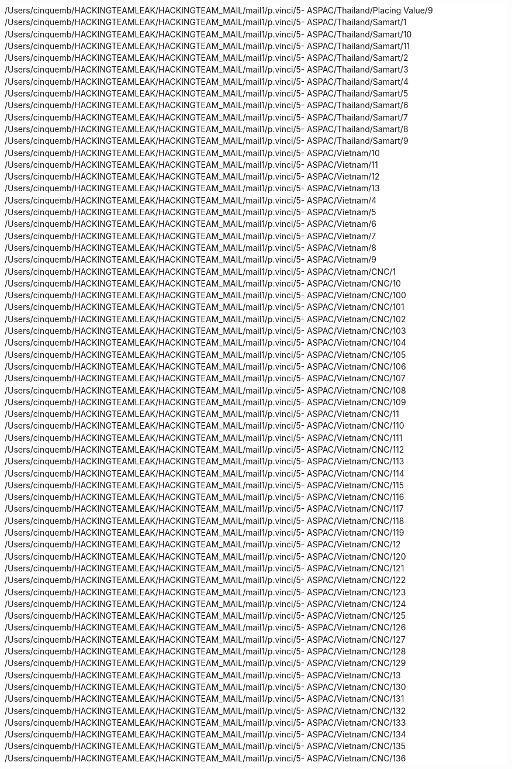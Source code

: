 /Users/cinquemb/HACKINGTEAMLEAK/HACKINGTEAM_MAIL/mail1/p.vinci/5- ASPAC/Thailand/Placing Value/9
/Users/cinquemb/HACKINGTEAMLEAK/HACKINGTEAM_MAIL/mail1/p.vinci/5- ASPAC/Thailand/Samart/1
/Users/cinquemb/HACKINGTEAMLEAK/HACKINGTEAM_MAIL/mail1/p.vinci/5- ASPAC/Thailand/Samart/10
/Users/cinquemb/HACKINGTEAMLEAK/HACKINGTEAM_MAIL/mail1/p.vinci/5- ASPAC/Thailand/Samart/11
/Users/cinquemb/HACKINGTEAMLEAK/HACKINGTEAM_MAIL/mail1/p.vinci/5- ASPAC/Thailand/Samart/2
/Users/cinquemb/HACKINGTEAMLEAK/HACKINGTEAM_MAIL/mail1/p.vinci/5- ASPAC/Thailand/Samart/3
/Users/cinquemb/HACKINGTEAMLEAK/HACKINGTEAM_MAIL/mail1/p.vinci/5- ASPAC/Thailand/Samart/4
/Users/cinquemb/HACKINGTEAMLEAK/HACKINGTEAM_MAIL/mail1/p.vinci/5- ASPAC/Thailand/Samart/5
/Users/cinquemb/HACKINGTEAMLEAK/HACKINGTEAM_MAIL/mail1/p.vinci/5- ASPAC/Thailand/Samart/6
/Users/cinquemb/HACKINGTEAMLEAK/HACKINGTEAM_MAIL/mail1/p.vinci/5- ASPAC/Thailand/Samart/7
/Users/cinquemb/HACKINGTEAMLEAK/HACKINGTEAM_MAIL/mail1/p.vinci/5- ASPAC/Thailand/Samart/8
/Users/cinquemb/HACKINGTEAMLEAK/HACKINGTEAM_MAIL/mail1/p.vinci/5- ASPAC/Thailand/Samart/9
/Users/cinquemb/HACKINGTEAMLEAK/HACKINGTEAM_MAIL/mail1/p.vinci/5- ASPAC/Vietnam/10
/Users/cinquemb/HACKINGTEAMLEAK/HACKINGTEAM_MAIL/mail1/p.vinci/5- ASPAC/Vietnam/11
/Users/cinquemb/HACKINGTEAMLEAK/HACKINGTEAM_MAIL/mail1/p.vinci/5- ASPAC/Vietnam/12
/Users/cinquemb/HACKINGTEAMLEAK/HACKINGTEAM_MAIL/mail1/p.vinci/5- ASPAC/Vietnam/13
/Users/cinquemb/HACKINGTEAMLEAK/HACKINGTEAM_MAIL/mail1/p.vinci/5- ASPAC/Vietnam/4
/Users/cinquemb/HACKINGTEAMLEAK/HACKINGTEAM_MAIL/mail1/p.vinci/5- ASPAC/Vietnam/5
/Users/cinquemb/HACKINGTEAMLEAK/HACKINGTEAM_MAIL/mail1/p.vinci/5- ASPAC/Vietnam/6
/Users/cinquemb/HACKINGTEAMLEAK/HACKINGTEAM_MAIL/mail1/p.vinci/5- ASPAC/Vietnam/7
/Users/cinquemb/HACKINGTEAMLEAK/HACKINGTEAM_MAIL/mail1/p.vinci/5- ASPAC/Vietnam/8
/Users/cinquemb/HACKINGTEAMLEAK/HACKINGTEAM_MAIL/mail1/p.vinci/5- ASPAC/Vietnam/9
/Users/cinquemb/HACKINGTEAMLEAK/HACKINGTEAM_MAIL/mail1/p.vinci/5- ASPAC/Vietnam/CNC/1
/Users/cinquemb/HACKINGTEAMLEAK/HACKINGTEAM_MAIL/mail1/p.vinci/5- ASPAC/Vietnam/CNC/10
/Users/cinquemb/HACKINGTEAMLEAK/HACKINGTEAM_MAIL/mail1/p.vinci/5- ASPAC/Vietnam/CNC/100
/Users/cinquemb/HACKINGTEAMLEAK/HACKINGTEAM_MAIL/mail1/p.vinci/5- ASPAC/Vietnam/CNC/101
/Users/cinquemb/HACKINGTEAMLEAK/HACKINGTEAM_MAIL/mail1/p.vinci/5- ASPAC/Vietnam/CNC/102
/Users/cinquemb/HACKINGTEAMLEAK/HACKINGTEAM_MAIL/mail1/p.vinci/5- ASPAC/Vietnam/CNC/103
/Users/cinquemb/HACKINGTEAMLEAK/HACKINGTEAM_MAIL/mail1/p.vinci/5- ASPAC/Vietnam/CNC/104
/Users/cinquemb/HACKINGTEAMLEAK/HACKINGTEAM_MAIL/mail1/p.vinci/5- ASPAC/Vietnam/CNC/105
/Users/cinquemb/HACKINGTEAMLEAK/HACKINGTEAM_MAIL/mail1/p.vinci/5- ASPAC/Vietnam/CNC/106
/Users/cinquemb/HACKINGTEAMLEAK/HACKINGTEAM_MAIL/mail1/p.vinci/5- ASPAC/Vietnam/CNC/107
/Users/cinquemb/HACKINGTEAMLEAK/HACKINGTEAM_MAIL/mail1/p.vinci/5- ASPAC/Vietnam/CNC/108
/Users/cinquemb/HACKINGTEAMLEAK/HACKINGTEAM_MAIL/mail1/p.vinci/5- ASPAC/Vietnam/CNC/109
/Users/cinquemb/HACKINGTEAMLEAK/HACKINGTEAM_MAIL/mail1/p.vinci/5- ASPAC/Vietnam/CNC/11
/Users/cinquemb/HACKINGTEAMLEAK/HACKINGTEAM_MAIL/mail1/p.vinci/5- ASPAC/Vietnam/CNC/110
/Users/cinquemb/HACKINGTEAMLEAK/HACKINGTEAM_MAIL/mail1/p.vinci/5- ASPAC/Vietnam/CNC/111
/Users/cinquemb/HACKINGTEAMLEAK/HACKINGTEAM_MAIL/mail1/p.vinci/5- ASPAC/Vietnam/CNC/112
/Users/cinquemb/HACKINGTEAMLEAK/HACKINGTEAM_MAIL/mail1/p.vinci/5- ASPAC/Vietnam/CNC/113
/Users/cinquemb/HACKINGTEAMLEAK/HACKINGTEAM_MAIL/mail1/p.vinci/5- ASPAC/Vietnam/CNC/114
/Users/cinquemb/HACKINGTEAMLEAK/HACKINGTEAM_MAIL/mail1/p.vinci/5- ASPAC/Vietnam/CNC/115
/Users/cinquemb/HACKINGTEAMLEAK/HACKINGTEAM_MAIL/mail1/p.vinci/5- ASPAC/Vietnam/CNC/116
/Users/cinquemb/HACKINGTEAMLEAK/HACKINGTEAM_MAIL/mail1/p.vinci/5- ASPAC/Vietnam/CNC/117
/Users/cinquemb/HACKINGTEAMLEAK/HACKINGTEAM_MAIL/mail1/p.vinci/5- ASPAC/Vietnam/CNC/118
/Users/cinquemb/HACKINGTEAMLEAK/HACKINGTEAM_MAIL/mail1/p.vinci/5- ASPAC/Vietnam/CNC/119
/Users/cinquemb/HACKINGTEAMLEAK/HACKINGTEAM_MAIL/mail1/p.vinci/5- ASPAC/Vietnam/CNC/12
/Users/cinquemb/HACKINGTEAMLEAK/HACKINGTEAM_MAIL/mail1/p.vinci/5- ASPAC/Vietnam/CNC/120
/Users/cinquemb/HACKINGTEAMLEAK/HACKINGTEAM_MAIL/mail1/p.vinci/5- ASPAC/Vietnam/CNC/121
/Users/cinquemb/HACKINGTEAMLEAK/HACKINGTEAM_MAIL/mail1/p.vinci/5- ASPAC/Vietnam/CNC/122
/Users/cinquemb/HACKINGTEAMLEAK/HACKINGTEAM_MAIL/mail1/p.vinci/5- ASPAC/Vietnam/CNC/123
/Users/cinquemb/HACKINGTEAMLEAK/HACKINGTEAM_MAIL/mail1/p.vinci/5- ASPAC/Vietnam/CNC/124
/Users/cinquemb/HACKINGTEAMLEAK/HACKINGTEAM_MAIL/mail1/p.vinci/5- ASPAC/Vietnam/CNC/125
/Users/cinquemb/HACKINGTEAMLEAK/HACKINGTEAM_MAIL/mail1/p.vinci/5- ASPAC/Vietnam/CNC/126
/Users/cinquemb/HACKINGTEAMLEAK/HACKINGTEAM_MAIL/mail1/p.vinci/5- ASPAC/Vietnam/CNC/127
/Users/cinquemb/HACKINGTEAMLEAK/HACKINGTEAM_MAIL/mail1/p.vinci/5- ASPAC/Vietnam/CNC/128
/Users/cinquemb/HACKINGTEAMLEAK/HACKINGTEAM_MAIL/mail1/p.vinci/5- ASPAC/Vietnam/CNC/129
/Users/cinquemb/HACKINGTEAMLEAK/HACKINGTEAM_MAIL/mail1/p.vinci/5- ASPAC/Vietnam/CNC/13
/Users/cinquemb/HACKINGTEAMLEAK/HACKINGTEAM_MAIL/mail1/p.vinci/5- ASPAC/Vietnam/CNC/130
/Users/cinquemb/HACKINGTEAMLEAK/HACKINGTEAM_MAIL/mail1/p.vinci/5- ASPAC/Vietnam/CNC/131
/Users/cinquemb/HACKINGTEAMLEAK/HACKINGTEAM_MAIL/mail1/p.vinci/5- ASPAC/Vietnam/CNC/132
/Users/cinquemb/HACKINGTEAMLEAK/HACKINGTEAM_MAIL/mail1/p.vinci/5- ASPAC/Vietnam/CNC/133
/Users/cinquemb/HACKINGTEAMLEAK/HACKINGTEAM_MAIL/mail1/p.vinci/5- ASPAC/Vietnam/CNC/134
/Users/cinquemb/HACKINGTEAMLEAK/HACKINGTEAM_MAIL/mail1/p.vinci/5- ASPAC/Vietnam/CNC/135
/Users/cinquemb/HACKINGTEAMLEAK/HACKINGTEAM_MAIL/mail1/p.vinci/5- ASPAC/Vietnam/CNC/136